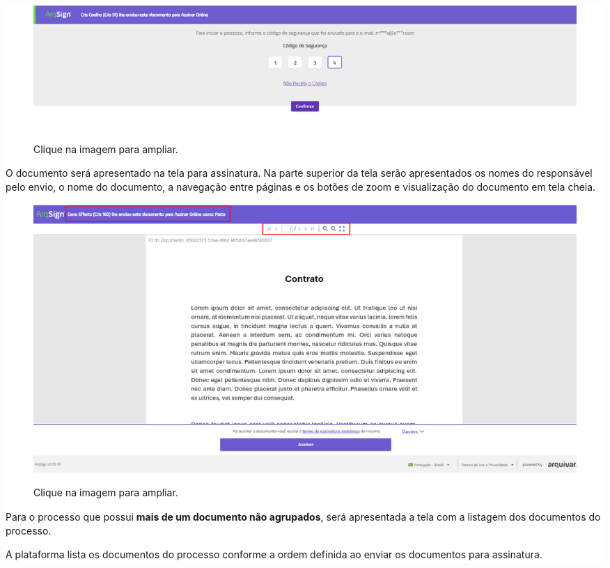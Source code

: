 <figure><img src="../.gitbook/assets/assinatura22.png" alt=""><figcaption><p>Clique na imagem para ampliar.</p></figcaption></figure>

O documento será apresentado na tela para assinatura. Na parte superior da tela serão apresentados os nomes do responsável pelo envio, o nome do documento, a navegação entre páginas e os botões de zoom e visualização do documento em tela cheia.

<figure><img src="../.gitbook/assets/sign02.png" alt=""><figcaption><p>Clique na imagem para ampliar.</p></figcaption></figure>

Para o processo que possui **mais de um documento não agrupados**, será apresentada a tela com a listagem dos documentos do processo.

A plataforma lista os documentos do processo conforme a ordem definida ao enviar os documentos para assinatura.
